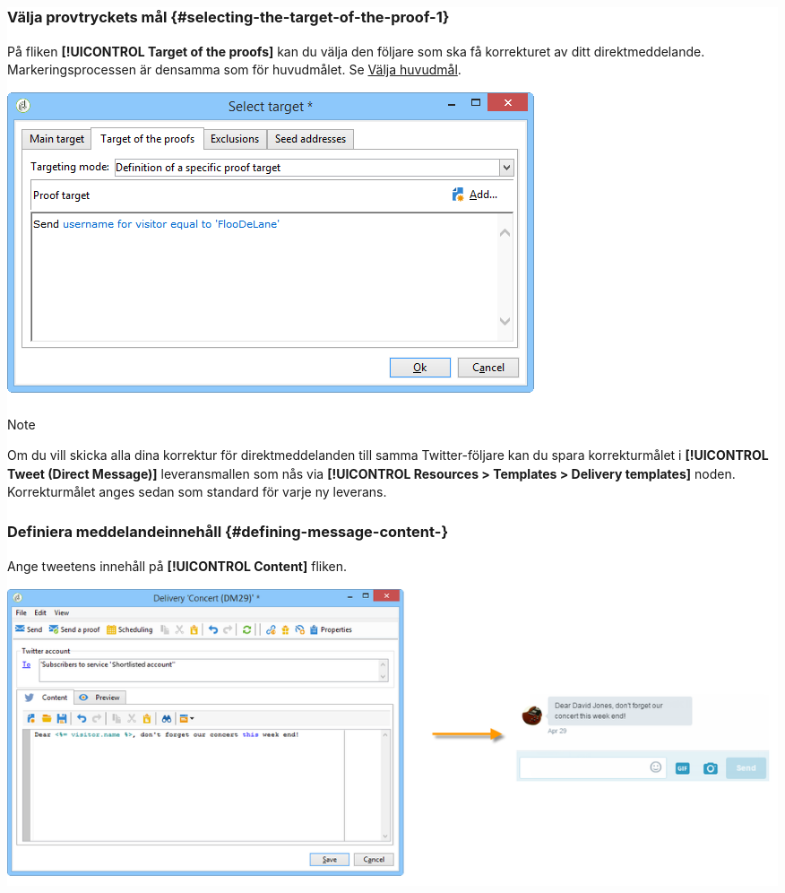 ### Välja provtryckets mål {#selecting-the-target-of-the-proof-1}

På fliken **[!UICONTROL Target of the proofs]** kan du välja den följare som ska få korrekturet av ditt direktmeddelande. Markeringsprocessen är densamma som för huvudmålet. Se [Välja huvudmål](#selecting-the-main-target).

![](assets/social_twitter_delivery_020.png)

>[!NOTE]
>
>Om du vill skicka alla dina korrektur för direktmeddelanden till samma Twitter-följare kan du spara korrekturmålet i **[!UICONTROL Tweet (Direct Message)]** leveransmallen som nås via **[!UICONTROL Resources > Templates > Delivery templates]** noden. Korrekturmålet anges sedan som standard för varje ny leverans.

### Definiera meddelandeinnehåll {#defining-message-content-}

Ange tweetens innehåll på **[!UICONTROL Content]** fliken.

![](assets/social_twitter_delivery_015.png)
